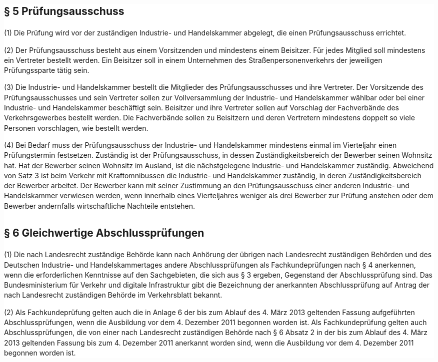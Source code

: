 
## § 5 Prüfungsausschuss

(1) Die Prüfung wird vor der zuständigen Industrie- und Handelskammer
abgelegt, die einen Prüfungsausschuss errichtet.

(2) Der Prüfungsausschuss besteht aus einem Vorsitzenden und
mindestens einem Beisitzer. Für jedes Mitglied soll mindestens ein
Vertreter bestellt werden. Ein Beisitzer soll in einem Unternehmen des
Straßenpersonenverkehrs der jeweiligen Prüfungssparte tätig sein.

(3) Die Industrie- und Handelskammer bestellt die Mitglieder des
Prüfungsausschusses und ihre Vertreter. Der Vorsitzende des
Prüfungsausschusses und sein Vertreter sollen zur Vollversammlung der
Industrie- und Handelskammer wählbar oder bei einer Industrie- und
Handelskammer beschäftigt sein. Beisitzer und ihre Vertreter sollen
auf Vorschlag der Fachverbände des Verkehrsgewerbes bestellt werden.
Die Fachverbände sollen zu Beisitzern und deren Vertretern mindestens
doppelt so viele Personen vorschlagen, wie bestellt werden.

(4) Bei Bedarf muss der Prüfungsausschuss der Industrie- und
Handelskammer mindestens einmal im Vierteljahr einen Prüfungstermin
festsetzen. Zuständig ist der Prüfungsausschuss, in dessen
Zuständigkeitsbereich der Bewerber seinen Wohnsitz hat. Hat der
Bewerber seinen Wohnsitz im Ausland, ist die nächstgelegene Industrie-
und Handelskammer zuständig. Abweichend von Satz 3 ist beim Verkehr
mit Kraftomnibussen die Industrie- und Handelskammer zuständig, in
deren Zuständigkeitsbereich der Bewerber arbeitet. Der Bewerber kann
mit seiner Zustimmung an den Prüfungsausschuss einer anderen
Industrie- und Handelskammer verwiesen werden, wenn innerhalb eines
Vierteljahres weniger als drei Bewerber zur Prüfung anstehen oder dem
Bewerber andernfalls wirtschaftliche Nachteile entstehen.


## § 6 Gleichwertige Abschlussprüfungen

(1) Die nach Landesrecht zuständige Behörde kann nach Anhörung der
übrigen nach Landesrecht zuständigen Behörden und des Deutschen
Industrie- und Handelskammertages andere Abschlussprüfungen als
Fachkundeprüfungen nach § 4 anerkennen, wenn die erforderlichen
Kenntnisse auf den Sachgebieten, die sich aus § 3 ergeben, Gegenstand
der Abschlussprüfung sind. Das Bundesministerium für Verkehr und
digitale Infrastruktur gibt die Bezeichnung der anerkannten
Abschlussprüfung auf Antrag der nach Landesrecht zuständigen Behörde
im Verkehrsblatt bekannt.

(2) Als Fachkundeprüfung gelten auch die in Anlage 6 der bis zum
Ablauf des 4. März 2013 geltenden Fassung aufgeführten
Abschlussprüfungen, wenn die Ausbildung vor dem 4. Dezember 2011
begonnen worden ist. Als Fachkundeprüfung gelten auch
Abschlussprüfungen, die von einer nach Landesrecht zuständigen Behörde
nach § 6 Absatz 2 in der bis zum Ablauf des 4. März 2013 geltenden
Fassung bis zum 4. Dezember 2011 anerkannt worden sind, wenn die
Ausbildung vor dem 4. Dezember 2011 begonnen worden ist.
